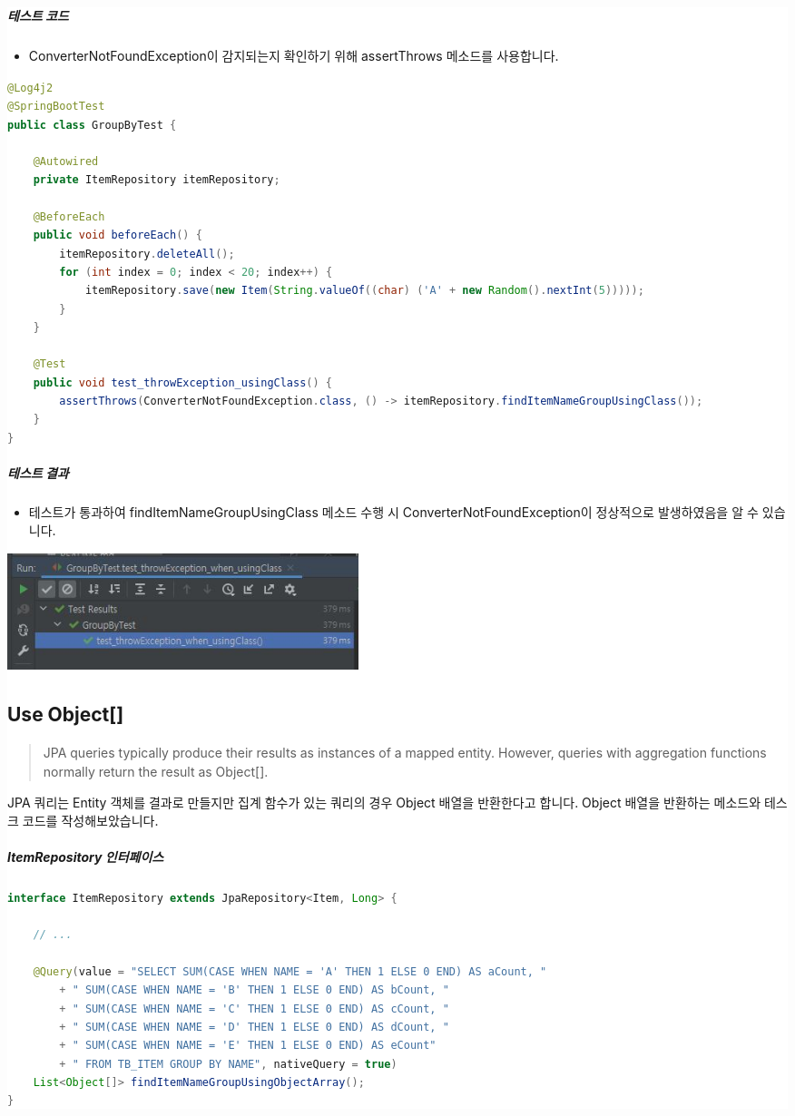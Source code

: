 ##### 테스트 코드 
- ConverterNotFoundException이 감지되는지 확인하기 위해 assertThrows 메소드를 사용합니다.

```java
@Log4j2
@SpringBootTest
public class GroupByTest {

    @Autowired
    private ItemRepository itemRepository;

    @BeforeEach
    public void beforeEach() {
        itemRepository.deleteAll();
        for (int index = 0; index < 20; index++) {
            itemRepository.save(new Item(String.valueOf((char) ('A' + new Random().nextInt(5)))));
        }
    }

    @Test
    public void test_throwException_usingClass() {
        assertThrows(ConverterNotFoundException.class, () -> itemRepository.findItemNameGroupUsingClass());
    }
}
```

##### 테스트 결과
- 테스트가 통과하여 findItemNameGroupUsingClass 메소드 수행 시 ConverterNotFoundException이 정상적으로 발생하였음을 알 수 있습니다.

<p align="left"><img src="/images/spring-data-jpa-group-by-1.JPG" width="45%"></p>

## Use Object[]

> JPA queries typically produce their results as instances of a mapped entity. 
> However, queries with aggregation functions normally return the result as Object[].

JPA 쿼리는 Entity 객체를 결과로 만들지만 집계 함수가 있는 쿼리의 경우 Object 배열을 반환한다고 합니다. 
Object 배열을 반환하는 메소드와 테스크 코드를 작성해보았습니다. 

##### ItemRepository 인터페이스

```java
interface ItemRepository extends JpaRepository<Item, Long> {

    // ...

    @Query(value = "SELECT SUM(CASE WHEN NAME = 'A' THEN 1 ELSE 0 END) AS aCount, "
        + " SUM(CASE WHEN NAME = 'B' THEN 1 ELSE 0 END) AS bCount, "
        + " SUM(CASE WHEN NAME = 'C' THEN 1 ELSE 0 END) AS cCount, "
        + " SUM(CASE WHEN NAME = 'D' THEN 1 ELSE 0 END) AS dCount, "
        + " SUM(CASE WHEN NAME = 'E' THEN 1 ELSE 0 END) AS eCount"
        + " FROM TB_ITEM GROUP BY NAME", nativeQuery = true)
    List<Object[]> findItemNameGroupUsingObjectArray();
}
```
